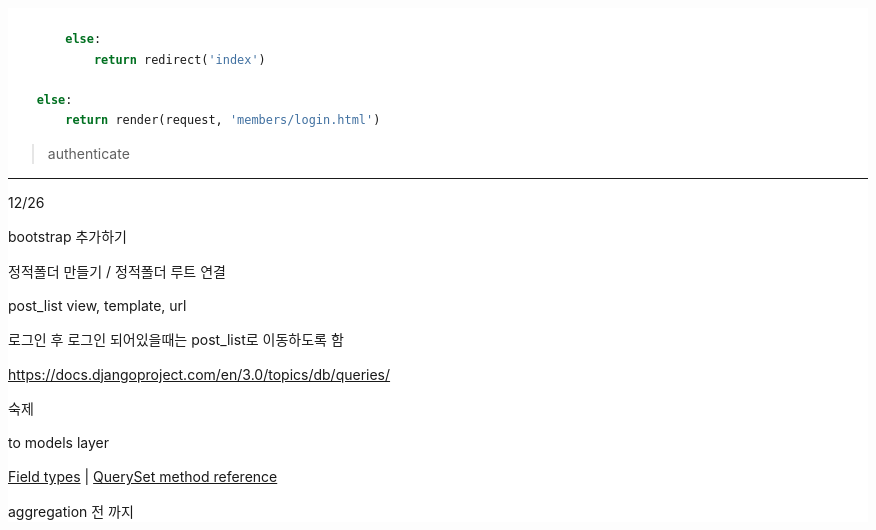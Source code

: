 ```python

        else:
            return redirect('index')

    else:
        return render(request, 'members/login.html')
```



> authenticate
>
> 



---

12/26

bootstrap 추가하기

정적폴더 만들기 / 정적폴더 루트 연결



post_list view, template, url

로그인 후 로그인 되어있을때는 post_list로 이동하도록 함





https://docs.djangoproject.com/en/3.0/topics/db/queries/



숙제

to models layer

 [Field types](https://docs.djangoproject.com/en/3.0/ref/models/fields/) | [QuerySet method reference](https://docs.djangoproject.com/en/3.0/ref/models/querysets/)



aggregation 전 까지

